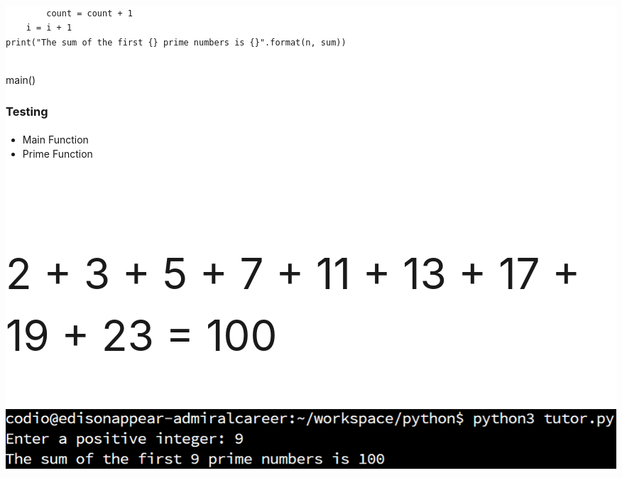             count = count + 1
        i = i + 1
    print("The sum of the first {} prime numbers is {}".format(n, sum))
<br>
main()
</code></pre>
</section>

<section>
	<h3>Testing</h3>
	<ul>
	    <li>Main Function</li>
		<li>Prime Function</li>
	</ul>
	<br><br>
	<p style="font-size: 60px;" class="fragment">2 + 3 + 5 + 7 + 11 + 13 + 17 + 19 + 23 = 100</p>
</section>

<section>
	<img class="stretch plain" src="/images/lab12/output6.png">
</section>